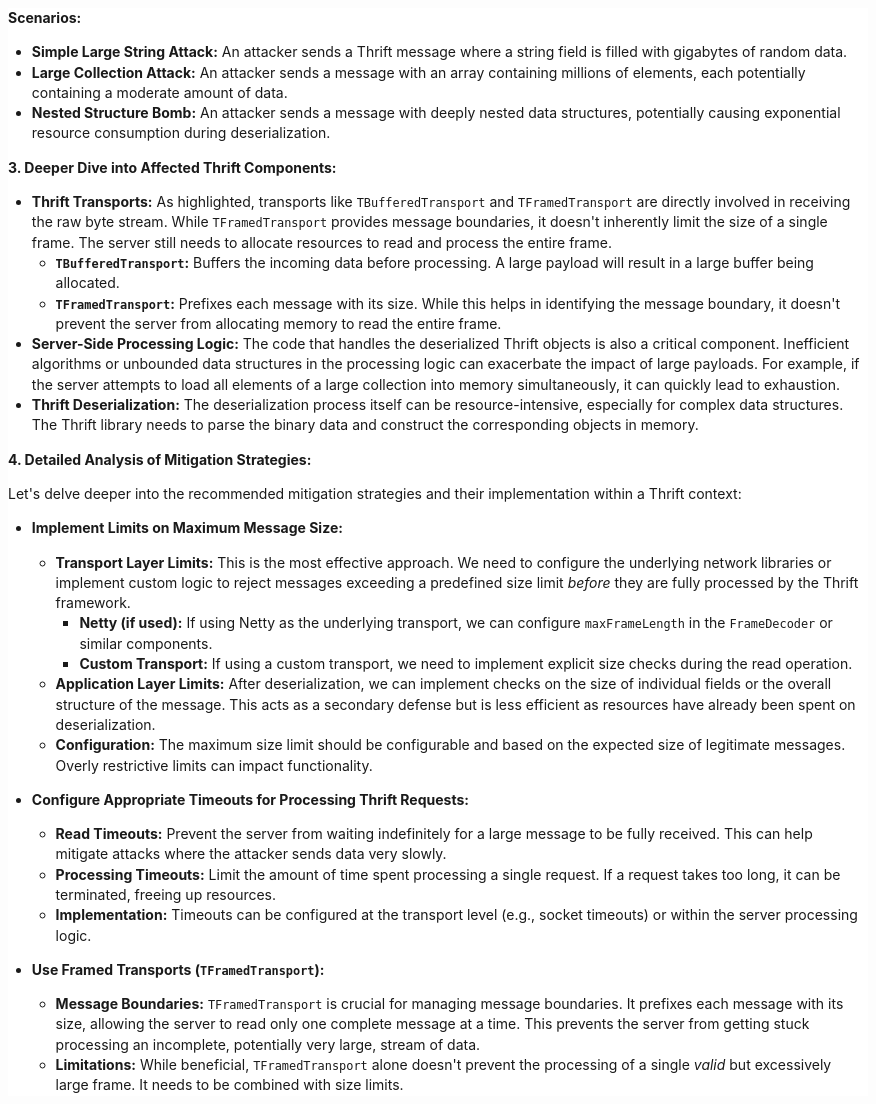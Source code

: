 **Scenarios:**

* **Simple Large String Attack:** An attacker sends a Thrift message where a string field is filled with gigabytes of random data.
* **Large Collection Attack:** An attacker sends a message with an array containing millions of elements, each potentially containing a moderate amount of data.
* **Nested Structure Bomb:** An attacker sends a message with deeply nested data structures, potentially causing exponential resource consumption during deserialization.

**3. Deeper Dive into Affected Thrift Components:**

* **Thrift Transports:**  As highlighted, transports like `TBufferedTransport` and `TFramedTransport` are directly involved in receiving the raw byte stream. While `TFramedTransport` provides message boundaries, it doesn't inherently limit the size of a single frame. The server still needs to allocate resources to read and process the entire frame.
    * **`TBufferedTransport`:** Buffers the incoming data before processing. A large payload will result in a large buffer being allocated.
    * **`TFramedTransport`:** Prefixes each message with its size. While this helps in identifying the message boundary, it doesn't prevent the server from allocating memory to read the entire frame.
* **Server-Side Processing Logic:** The code that handles the deserialized Thrift objects is also a critical component. Inefficient algorithms or unbounded data structures in the processing logic can exacerbate the impact of large payloads. For example, if the server attempts to load all elements of a large collection into memory simultaneously, it can quickly lead to exhaustion.
* **Thrift Deserialization:** The deserialization process itself can be resource-intensive, especially for complex data structures. The Thrift library needs to parse the binary data and construct the corresponding objects in memory.

**4. Detailed Analysis of Mitigation Strategies:**

Let's delve deeper into the recommended mitigation strategies and their implementation within a Thrift context:

* **Implement Limits on Maximum Message Size:**
    * **Transport Layer Limits:**  This is the most effective approach. We need to configure the underlying network libraries or implement custom logic to reject messages exceeding a predefined size limit *before* they are fully processed by the Thrift framework.
        * **Netty (if used):** If using Netty as the underlying transport, we can configure `maxFrameLength` in the `FrameDecoder` or similar components.
        * **Custom Transport:** If using a custom transport, we need to implement explicit size checks during the read operation.
    * **Application Layer Limits:**  After deserialization, we can implement checks on the size of individual fields or the overall structure of the message. This acts as a secondary defense but is less efficient as resources have already been spent on deserialization.
    * **Configuration:** The maximum size limit should be configurable and based on the expected size of legitimate messages. Overly restrictive limits can impact functionality.

* **Configure Appropriate Timeouts for Processing Thrift Requests:**
    * **Read Timeouts:**  Prevent the server from waiting indefinitely for a large message to be fully received. This can help mitigate attacks where the attacker sends data very slowly.
    * **Processing Timeouts:**  Limit the amount of time spent processing a single request. If a request takes too long, it can be terminated, freeing up resources.
    * **Implementation:** Timeouts can be configured at the transport level (e.g., socket timeouts) or within the server processing logic.

* **Use Framed Transports (`TFramedTransport`):**
    * **Message Boundaries:** `TFramedTransport` is crucial for managing message boundaries. It prefixes each message with its size, allowing the server to read only one complete message at a time. This prevents the server from getting stuck processing an incomplete, potentially very large, stream of data.
    * **Limitations:** While beneficial, `TFramedTransport` alone doesn't prevent the processing of a single *valid* but excessively large frame. It needs to be combined with size limits.

